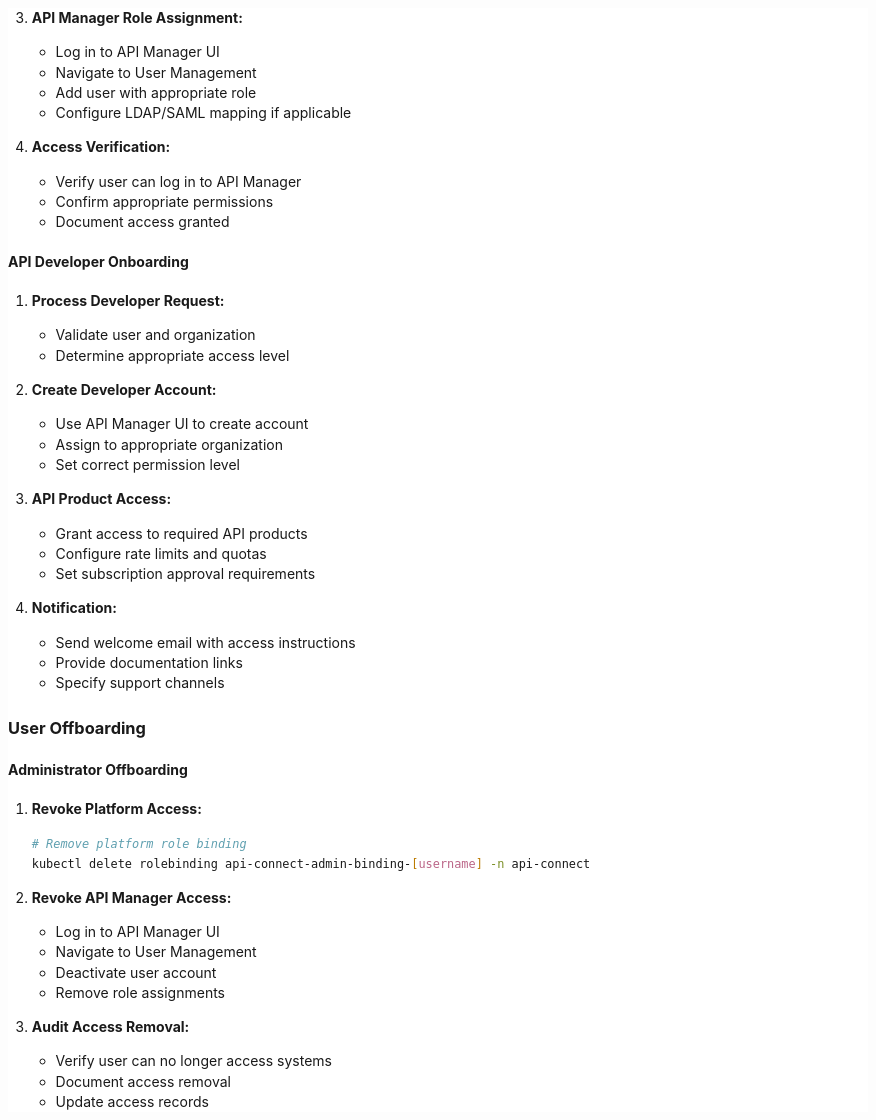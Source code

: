    ```bash
   ```

3. **API Manager Role Assignment:**
   - Log in to API Manager UI
   - Navigate to User Management
   - Add user with appropriate role
   - Configure LDAP/SAML mapping if applicable

4. **Access Verification:**
   - Verify user can log in to API Manager
   - Confirm appropriate permissions
   - Document access granted

#### API Developer Onboarding

1. **Process Developer Request:**
   - Validate user and organization
   - Determine appropriate access level

2. **Create Developer Account:**
   - Use API Manager UI to create account
   - Assign to appropriate organization
   - Set correct permission level

3. **API Product Access:**
   - Grant access to required API products
   - Configure rate limits and quotas
   - Set subscription approval requirements

4. **Notification:**
   - Send welcome email with access instructions
   - Provide documentation links
   - Specify support channels

### User Offboarding

#### Administrator Offboarding

1. **Revoke Platform Access:**
   ```bash
   # Remove platform role binding
   kubectl delete rolebinding api-connect-admin-binding-[username] -n api-connect
   ```

2. **Revoke API Manager Access:**
   - Log in to API Manager UI
   - Navigate to User Management
   - Deactivate user account
   - Remove role assignments

3. **Audit Access Removal:**
   - Verify user can no longer access systems
   - Document access removal
   - Update access records
